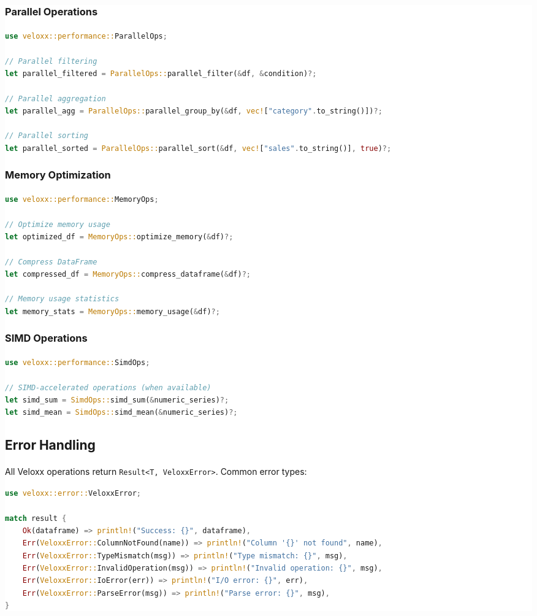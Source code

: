 ### Parallel Operations

```rust
use veloxx::performance::ParallelOps;

// Parallel filtering
let parallel_filtered = ParallelOps::parallel_filter(&df, &condition)?;

// Parallel aggregation
let parallel_agg = ParallelOps::parallel_group_by(&df, vec!["category".to_string()])?;

// Parallel sorting
let parallel_sorted = ParallelOps::parallel_sort(&df, vec!["sales".to_string()], true)?;
```

### Memory Optimization

```rust
use veloxx::performance::MemoryOps;

// Optimize memory usage
let optimized_df = MemoryOps::optimize_memory(&df)?;

// Compress DataFrame
let compressed_df = MemoryOps::compress_dataframe(&df)?;

// Memory usage statistics
let memory_stats = MemoryOps::memory_usage(&df)?;
```

### SIMD Operations

```rust
use veloxx::performance::SimdOps;

// SIMD-accelerated operations (when available)
let simd_sum = SimdOps::simd_sum(&numeric_series)?;
let simd_mean = SimdOps::simd_mean(&numeric_series)?;
```

## Error Handling

All Veloxx operations return `Result<T, VeloxxError>`. Common error types:

```rust
use veloxx::error::VeloxxError;

match result {
    Ok(dataframe) => println!("Success: {}", dataframe),
    Err(VeloxxError::ColumnNotFound(name)) => println!("Column '{}' not found", name),
    Err(VeloxxError::TypeMismatch(msg)) => println!("Type mismatch: {}", msg),
    Err(VeloxxError::InvalidOperation(msg)) => println!("Invalid operation: {}", msg),
    Err(VeloxxError::IoError(err)) => println!("I/O error: {}", err),
    Err(VeloxxError::ParseError(msg)) => println!("Parse error: {}", msg),
}
```

